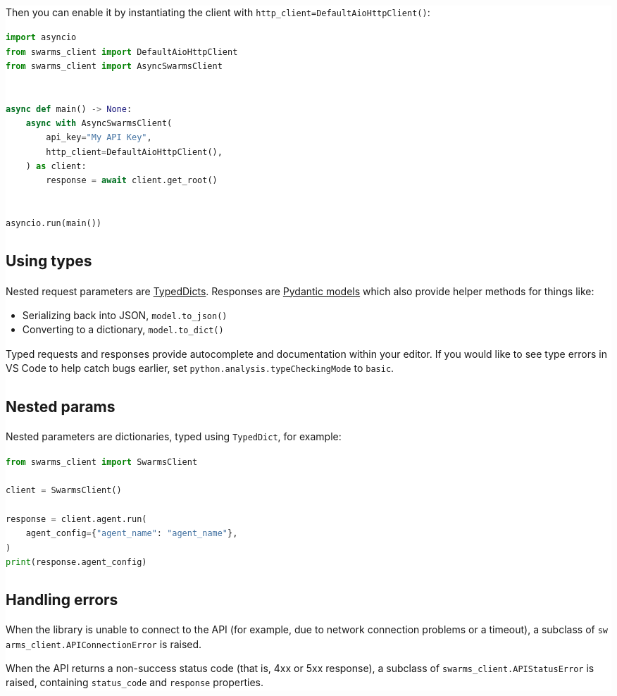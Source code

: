 Then you can enable it by instantiating the client with `http_client=DefaultAioHttpClient()`:

```python
import asyncio
from swarms_client import DefaultAioHttpClient
from swarms_client import AsyncSwarmsClient


async def main() -> None:
    async with AsyncSwarmsClient(
        api_key="My API Key",
        http_client=DefaultAioHttpClient(),
    ) as client:
        response = await client.get_root()


asyncio.run(main())
```

## Using types

Nested request parameters are [TypedDicts](https://docs.python.org/3/library/typing.html#typing.TypedDict). Responses are [Pydantic models](https://docs.pydantic.dev) which also provide helper methods for things like:

- Serializing back into JSON, `model.to_json()`
- Converting to a dictionary, `model.to_dict()`

Typed requests and responses provide autocomplete and documentation within your editor. If you would like to see type errors in VS Code to help catch bugs earlier, set `python.analysis.typeCheckingMode` to `basic`.

## Nested params

Nested parameters are dictionaries, typed using `TypedDict`, for example:

```python
from swarms_client import SwarmsClient

client = SwarmsClient()

response = client.agent.run(
    agent_config={"agent_name": "agent_name"},
)
print(response.agent_config)
```

## Handling errors

When the library is unable to connect to the API (for example, due to network connection problems or a timeout), a subclass of `swarms_client.APIConnectionError` is raised.

When the API returns a non-success status code (that is, 4xx or 5xx
response), a subclass of `swarms_client.APIStatusError` is raised, containing `status_code` and `response` properties.
